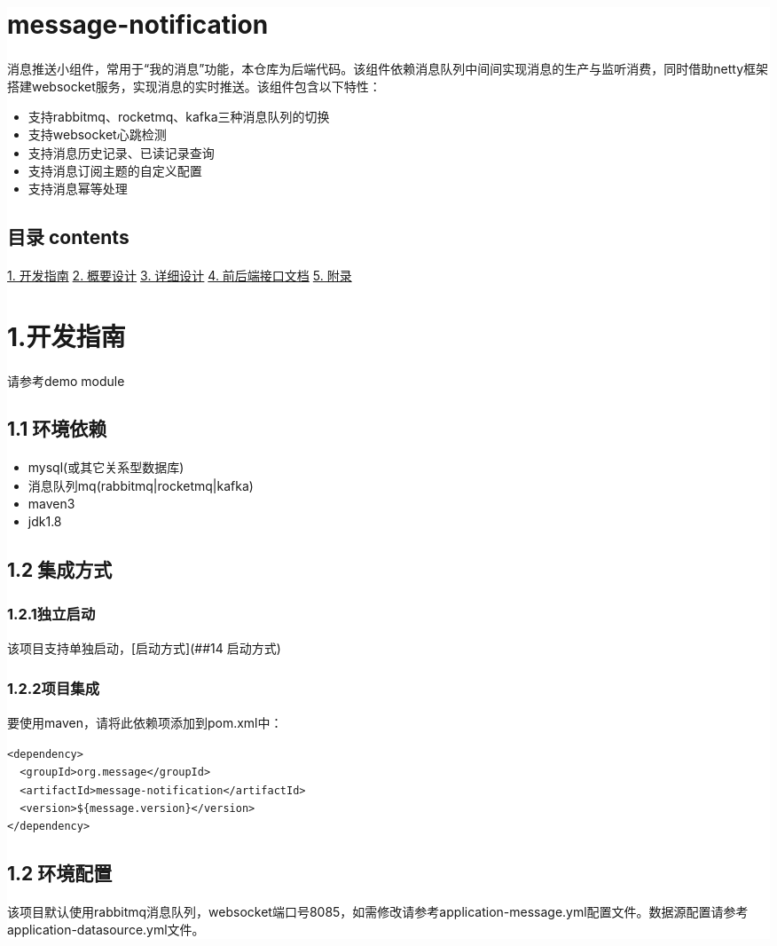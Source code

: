 # message-notification

消息推送小组件，常用于“我的消息”功能，本仓库为后端代码。该组件依赖消息队列中间间实现消息的生产与监听消费，同时借助netty框架搭建websocket服务，实现消息的实时推送。该组件包含以下特性：
- 支持rabbitmq、rocketmq、kafka三种消息队列的切换
- 支持websocket心跳检测
- 支持消息历史记录、已读记录查询
- 支持消息订阅主题的自定义配置
- 支持消息幂等处理



## 目录 contents

[1. 开发指南](#1开发指南)
[2. 概要设计](#2概要设计)
[3. 详细设计](#3详细设计)
[4. 前后端接口文档](#4前后端接口文档)
[5. 附录](#5附录)



# 1.开发指南

请参考demo module

## 1.1 环境依赖
- mysql(或其它关系型数据库)
- 消息队列mq(rabbitmq|rocketmq|kafka)
- maven3
- jdk1.8

## 1.2 集成方式
### 1.2.1独立启动
该项目支持单独启动，[启动方式](##14 启动方式)
### 1.2.2项目集成
要使用maven，请将此依赖项添加到pom.xml中：
```
<dependency>
  <groupId>org.message</groupId>
  <artifactId>message-notification</artifactId>
  <version>${message.version}</version>
</dependency>
```

## 1.2 环境配置
该项目默认使用rabbitmq消息队列，websocket端口号8085，如需修改请参考application-message.yml配置文件。数据源配置请参考application-datasource.yml文件。
